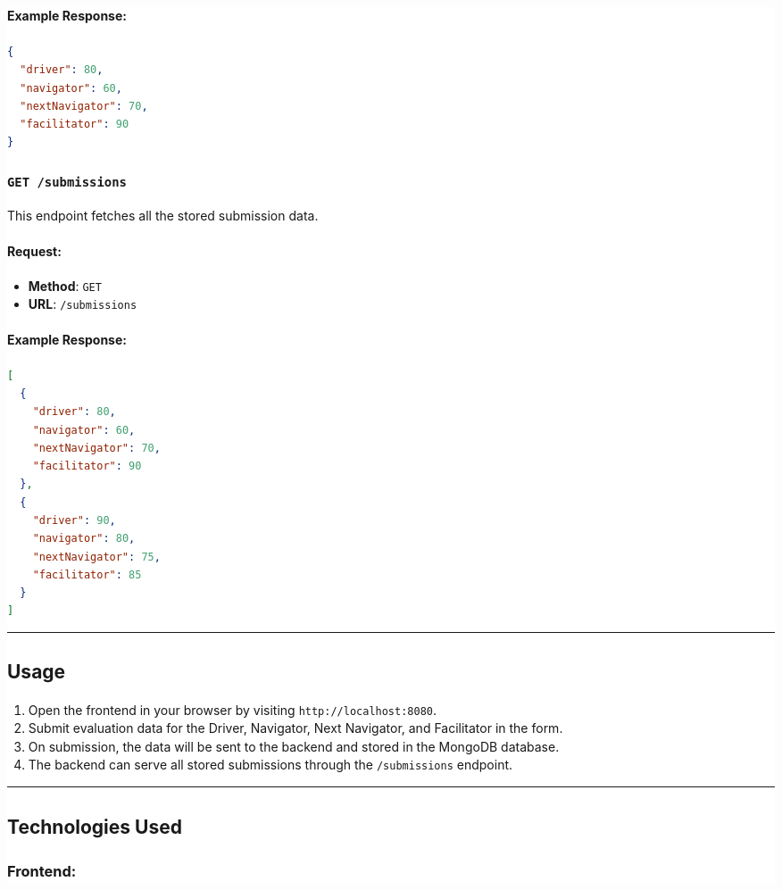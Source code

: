 #### Example Response:

```json
{
  "driver": 80,
  "navigator": 60,
  "nextNavigator": 70,
  "facilitator": 90
}
```

### `GET /submissions`

This endpoint fetches all the stored submission data.

#### Request:

- **Method**: `GET`
- **URL**: `/submissions`

#### Example Response:

```json
[
  {
    "driver": 80,
    "navigator": 60,
    "nextNavigator": 70,
    "facilitator": 90
  },
  {
    "driver": 90,
    "navigator": 80,
    "nextNavigator": 75,
    "facilitator": 85
  }
]
```

---

## Usage

1. Open the frontend in your browser by visiting `http://localhost:8080`.
2. Submit evaluation data for the Driver, Navigator, Next Navigator, and Facilitator in the form.
3. On submission, the data will be sent to the backend and stored in the MongoDB database.
4. The backend can serve all stored submissions through the `/submissions` endpoint.

---

## Technologies Used

### Frontend:
